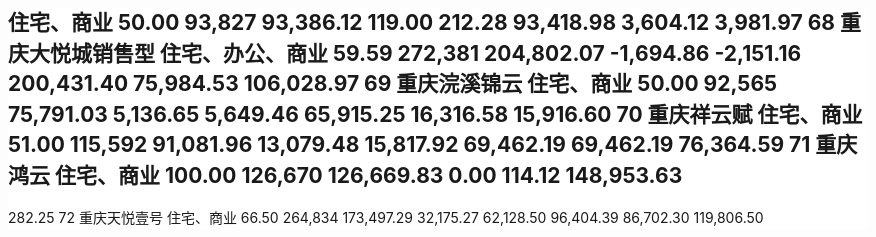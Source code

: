 住宅、商业
50.00
93,827
93,386.12
119.00
212.28
93,418.98
3,604.12
3,981.97
68
重庆大悦城销售型
住宅、办公、商业
59.59
272,381
204,802.07
-1,694.86
-2,151.16
200,431.40
75,984.53
106,028.97
69
重庆浣溪锦云
住宅、商业
50.00
92,565
75,791.03
5,136.65
5,649.46
65,915.25
16,316.58
15,916.60
70
重庆祥云赋
住宅、商业
51.00
115,592
91,081.96
13,079.48
15,817.92
69,462.19
69,462.19
76,364.59
71
重庆鸿云
住宅、商业
100.00
126,670
126,669.83
0.00
114.12
148,953.63
-
282.25
72
重庆天悦壹号
住宅、商业
66.50
264,834
173,497.29
32,175.27
62,128.50
96,404.39
86,702.30
119,806.50